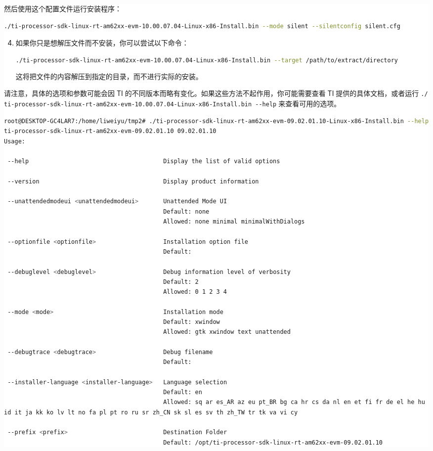    然后使用这个配置文件运行安装程序：

   ```bash
   ./ti-processor-sdk-linux-rt-am62xx-evm-10.00.07.04-Linux-x86-Install.bin --mode silent --silentconfig silent.cfg
   ```

4. 如果你只是想解压文件而不安装，你可以尝试以下命令：

   ```bash
   ./ti-processor-sdk-linux-rt-am62xx-evm-10.00.07.04-Linux-x86-Install.bin --target /path/to/extract/directory
   ```

   这将把文件的内容解压到指定的目录，而不进行实际的安装。

请注意，具体的选项和参数可能会因 TI 的不同版本而略有变化。如果这些方法不起作用，你可能需要查看 TI 提供的具体文档，或者运行 `./ti-processor-sdk-linux-rt-am62xx-evm-10.00.07.04-Linux-x86-Install.bin --help` 来查看可用的选项。


```bash
root@DESKTOP-GC4LAR7:/home/liweiyu/tmp2# ./ti-processor-sdk-linux-rt-am62xx-evm-09.02.01.10-Linux-x86-Install.bin --help
ti-processor-sdk-linux-rt-am62xx-evm-09.02.01.10 09.02.01.10
Usage:

 --help                                      Display the list of valid options

 --version                                   Display product information

 --unattendedmodeui <unattendedmodeui>       Unattended Mode UI
                                             Default: none
                                             Allowed: none minimal minimalWithDialogs

 --optionfile <optionfile>                   Installation option file
                                             Default:

 --debuglevel <debuglevel>                   Debug information level of verbosity
                                             Default: 2
                                             Allowed: 0 1 2 3 4

 --mode <mode>                               Installation mode
                                             Default: xwindow
                                             Allowed: gtk xwindow text unattended

 --debugtrace <debugtrace>                   Debug filename
                                             Default:

 --installer-language <installer-language>   Language selection
                                             Default: en
                                             Allowed: sq ar es_AR az eu pt_BR bg ca hr cs da nl en et fi fr de el he hu id it ja kk ko lv lt no fa pl pt ro ru sr zh_CN sk sl es sv th zh_TW tr tk va vi cy

 --prefix <prefix>                           Destination Folder
                                             Default: /opt/ti-processor-sdk-linux-rt-am62xx-evm-09.02.01.10

```
